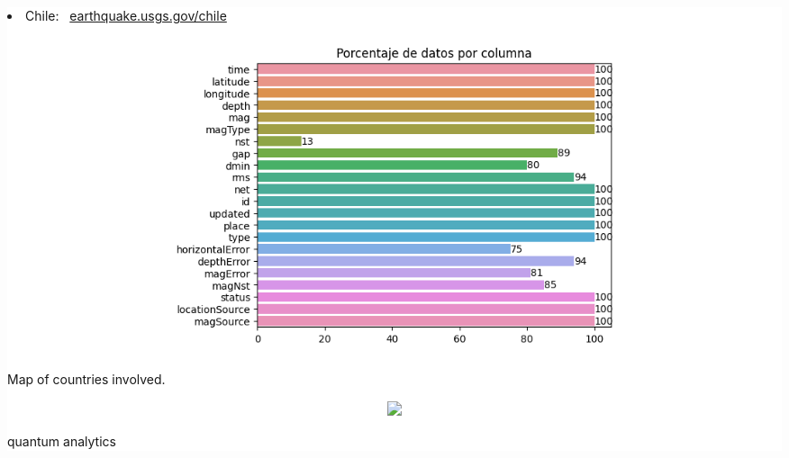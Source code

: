 <p><li>Chile: &nbsp <a href='https://earthquake.usgs.gov/fdsnws/event/1/query?format=csv&starttime=2012-01-01%2000:00:00&endtime=2022-12-31%2023:59:59&minlatitude=-56.800000&maxlatitude=-19.000000&minlongitude=-79.000000&maxlongitude=-69.900000&jsonerror=true'>earthquake.usgs.gov/chile </a>
</p>

<p align=center><img src='img/Logos/chiledataAnalisis.png' width=500 height=350></p>

<p>Map of countries involved.</p>

<p align=center><img src='img/Logos/alcance.jpeg' width=500></p>

<p>quantum analytics</p>